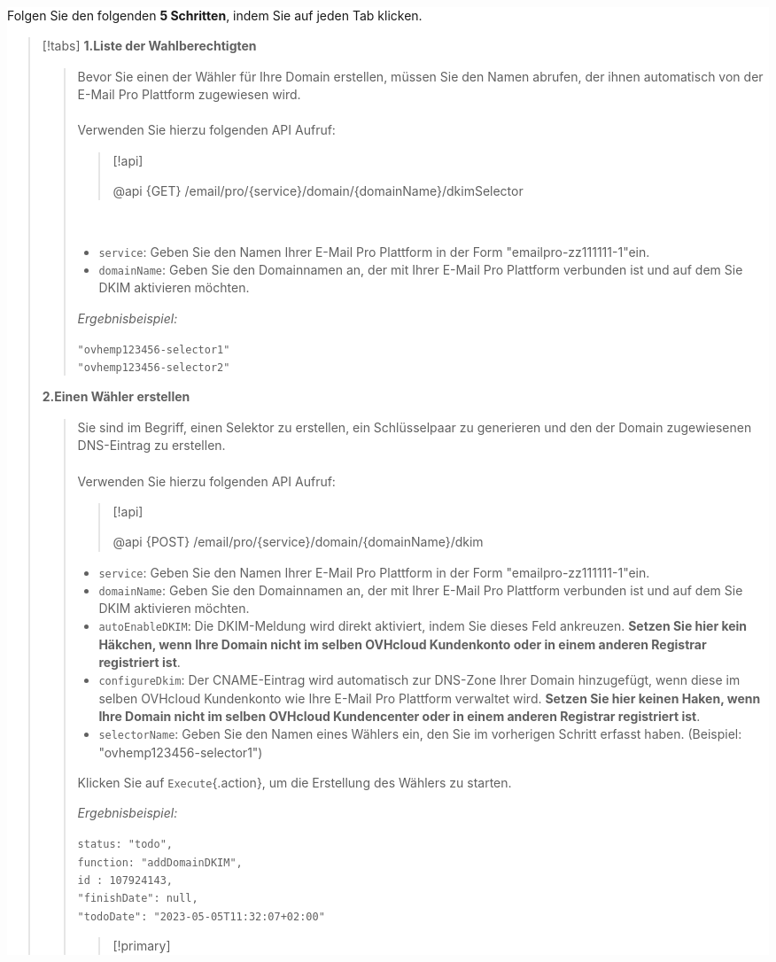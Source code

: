 Folgen Sie den folgenden **5 Schritten**, indem Sie auf jeden Tab klicken.

> [!tabs]
> **1.Liste der Wahlberechtigten**
>> Bevor Sie einen der Wähler für Ihre Domain erstellen, müssen Sie den Namen abrufen, der ihnen automatisch von der E-Mail Pro Plattform zugewiesen wird.<br>
>> <br>
>> Verwenden Sie hierzu folgenden API Aufruf:<br>
>>
>> > [!api]
>> >
>> > @api {GET} /email/pro/{service}/domain/{domainName}/dkimSelector 
>> >
>> <br>
>>
>> - `service`: Geben Sie den Namen Ihrer E-Mail Pro Plattform in der Form "emailpro-zz111111-1"ein. <br>
>> - `domainName`: Geben Sie den Domainnamen an, der mit Ihrer E-Mail Pro Plattform verbunden ist und auf dem Sie DKIM aktivieren möchten. <br>
>>
>> *Ergebnisbeispiel:* 
>> ```
>> "ovhemp123456-selector1"
>> "ovhemp123456-selector2"
>> ```
>>
> **2.Einen Wähler erstellen**
>> Sie sind im Begriff, einen Selektor zu erstellen, ein Schlüsselpaar zu generieren und den der Domain zugewiesenen DNS-Eintrag zu erstellen.<br>
>><br>
>> Verwenden Sie hierzu folgenden API Aufruf:<br>
>>
>> > [!api]
>> >
>> > @api {POST} /email/pro/{service}/domain/{domainName}/dkim
>> >
>>
>> - `service`: Geben Sie den Namen Ihrer E-Mail Pro Plattform in der Form "emailpro-zz111111-1"ein. <br>
>> - `domainName`: Geben Sie den Domainnamen an, der mit Ihrer E-Mail Pro Plattform verbunden ist und auf dem Sie DKIM aktivieren möchten.
>> - `autoEnableDKIM`: Die DKIM-Meldung wird direkt aktiviert, indem Sie dieses Feld ankreuzen. **Setzen Sie hier kein Häkchen, wenn Ihre Domain nicht im selben OVHcloud Kundenkonto oder in einem anderen Registrar registriert ist**.
>> - `configureDkim`: Der CNAME-Eintrag wird automatisch zur DNS-Zone Ihrer Domain hinzugefügt, wenn diese im selben OVHcloud Kundenkonto wie Ihre E-Mail Pro Plattform verwaltet wird. **Setzen Sie hier keinen Haken, wenn Ihre Domain nicht im selben OVHcloud Kundencenter oder in einem anderen Registrar registriert ist**.
>> - `selectorName`: Geben Sie den Namen eines Wählers ein, den Sie im vorherigen Schritt erfasst haben. (Beispiel: "ovhemp123456-selector1") <br>
>>
>> Klicken Sie auf `Execute`{.action}, um die Erstellung des Wählers zu starten.<br>
>>
>> *Ergebnisbeispiel:*
>> ```
>> status: "todo",
>> function: "addDomainDKIM",
>> id : 107924143,
>> "finishDate": null,
>> "todoDate": "2023-05-05T11:32:07+02:00"
>> ```
>> > [!primary]
>> >
